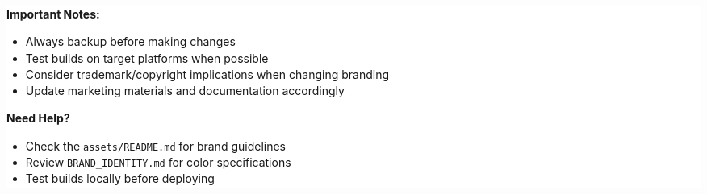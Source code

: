
**Important Notes:**
- Always backup before making changes
- Test builds on target platforms when possible  
- Consider trademark/copyright implications when changing branding
- Update marketing materials and documentation accordingly

**Need Help?**
- Check the `assets/README.md` for brand guidelines
- Review `BRAND_IDENTITY.md` for color specifications
- Test builds locally before deploying
